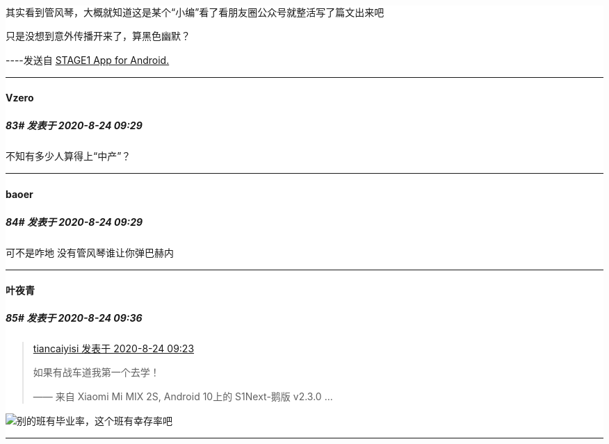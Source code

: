 


其实看到管风琴，大概就知道这是某个“小编”看了看朋友圈公众号就整活写了篇文出来吧

只是没想到意外传播开来了，算黑色幽默？


----发送自 [STAGE1 App for Android.](http://stage1.5j4m.com/?1.36)







*****

####  Vzero  
##### 83#       发表于 2020-8-24 09:29




不知有多少人算得上“中产”？







*****

####  baoer  
##### 84#       发表于 2020-8-24 09:29




可不是咋地 没有管风琴谁让你弹巴赫内







*****

####  叶夜青  
##### 85#       发表于 2020-8-24 09:36



<blockquote><a href="httphttps://bbs.saraba1st.com/2b/forum.php?mod=redirect&amp;goto=findpost&amp;pid=48531530&amp;ptid=1956232" target="_blank">tiancaiyisi 发表于 2020-8-24 09:23</a>

如果有战车道我第一个去学！


—— 来自 Xiaomi Mi MIX 2S, Android 10上的 S1Next-鹅版 v2.3.0 ...</blockquote>
<img src="https://static.saraba1st.com/image/smiley/face2017/245.png" referrerpolicy="no-referrer">别的班有毕业率，这个班有幸存率吧







*****
